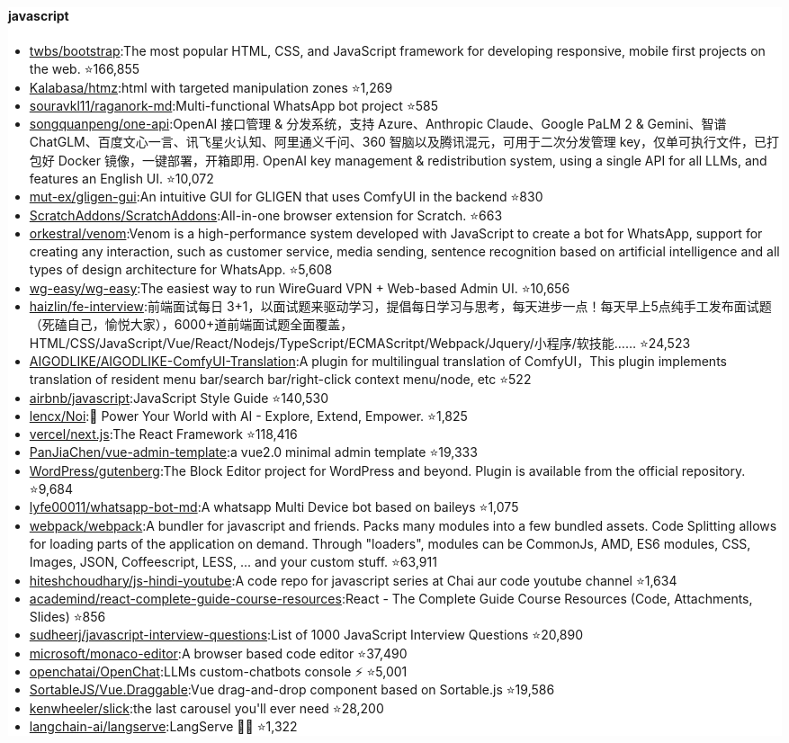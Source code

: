 #### javascript
* [twbs/bootstrap](https://github.com/twbs/bootstrap):The most popular HTML, CSS, and JavaScript framework for developing responsive, mobile first projects on the web. ⭐166,855
* [Kalabasa/htmz](https://github.com/Kalabasa/htmz):html with targeted manipulation zones ⭐1,269
* [souravkl11/raganork-md](https://github.com/souravkl11/raganork-md):Multi-functional WhatsApp bot project ⭐585
* [songquanpeng/one-api](https://github.com/songquanpeng/one-api):OpenAI 接口管理 & 分发系统，支持 Azure、Anthropic Claude、Google PaLM 2 & Gemini、智谱 ChatGLM、百度文心一言、讯飞星火认知、阿里通义千问、360 智脑以及腾讯混元，可用于二次分发管理 key，仅单可执行文件，已打包好 Docker 镜像，一键部署，开箱即用. OpenAI key management & redistribution system, using a single API for all LLMs, and features an English UI. ⭐10,072
* [mut-ex/gligen-gui](https://github.com/mut-ex/gligen-gui):An intuitive GUI for GLIGEN that uses ComfyUI in the backend ⭐830
* [ScratchAddons/ScratchAddons](https://github.com/ScratchAddons/ScratchAddons):All-in-one browser extension for Scratch. ⭐663
* [orkestral/venom](https://github.com/orkestral/venom):Venom is a high-performance system developed with JavaScript to create a bot for WhatsApp, support for creating any interaction, such as customer service, media sending, sentence recognition based on artificial intelligence and all types of design architecture for WhatsApp. ⭐5,608
* [wg-easy/wg-easy](https://github.com/wg-easy/wg-easy):The easiest way to run WireGuard VPN + Web-based Admin UI. ⭐10,656
* [haizlin/fe-interview](https://github.com/haizlin/fe-interview):前端面试每日 3+1，以面试题来驱动学习，提倡每日学习与思考，每天进步一点！每天早上5点纯手工发布面试题（死磕自己，愉悦大家），6000+道前端面试题全面覆盖，HTML/CSS/JavaScript/Vue/React/Nodejs/TypeScript/ECMAScritpt/Webpack/Jquery/小程序/软技能…… ⭐24,523
* [AIGODLIKE/AIGODLIKE-ComfyUI-Translation](https://github.com/AIGODLIKE/AIGODLIKE-ComfyUI-Translation):A plugin for multilingual translation of ComfyUI，This plugin implements translation of resident menu bar/search bar/right-click context menu/node, etc ⭐522
* [airbnb/javascript](https://github.com/airbnb/javascript):JavaScript Style Guide ⭐140,530
* [lencx/Noi](https://github.com/lencx/Noi):🚀 Power Your World with AI - Explore, Extend, Empower. ⭐1,825
* [vercel/next.js](https://github.com/vercel/next.js):The React Framework ⭐118,416
* [PanJiaChen/vue-admin-template](https://github.com/PanJiaChen/vue-admin-template):a vue2.0 minimal admin template ⭐19,333
* [WordPress/gutenberg](https://github.com/WordPress/gutenberg):The Block Editor project for WordPress and beyond. Plugin is available from the official repository. ⭐9,684
* [lyfe00011/whatsapp-bot-md](https://github.com/lyfe00011/whatsapp-bot-md):A whatsapp Multi Device bot based on baileys ⭐1,075
* [webpack/webpack](https://github.com/webpack/webpack):A bundler for javascript and friends. Packs many modules into a few bundled assets. Code Splitting allows for loading parts of the application on demand. Through "loaders", modules can be CommonJs, AMD, ES6 modules, CSS, Images, JSON, Coffeescript, LESS, ... and your custom stuff. ⭐63,911
* [hiteshchoudhary/js-hindi-youtube](https://github.com/hiteshchoudhary/js-hindi-youtube):A code repo for javascript series at Chai aur code youtube channel ⭐1,634
* [academind/react-complete-guide-course-resources](https://github.com/academind/react-complete-guide-course-resources):React - The Complete Guide Course Resources (Code, Attachments, Slides) ⭐856
* [sudheerj/javascript-interview-questions](https://github.com/sudheerj/javascript-interview-questions):List of 1000 JavaScript Interview Questions ⭐20,890
* [microsoft/monaco-editor](https://github.com/microsoft/monaco-editor):A browser based code editor ⭐37,490
* [openchatai/OpenChat](https://github.com/openchatai/OpenChat):LLMs custom-chatbots console ⚡ ⭐5,001
* [SortableJS/Vue.Draggable](https://github.com/SortableJS/Vue.Draggable):Vue drag-and-drop component based on Sortable.js ⭐19,586
* [kenwheeler/slick](https://github.com/kenwheeler/slick):the last carousel you'll ever need ⭐28,200
* [langchain-ai/langserve](https://github.com/langchain-ai/langserve):LangServe 🦜️🏓 ⭐1,322
